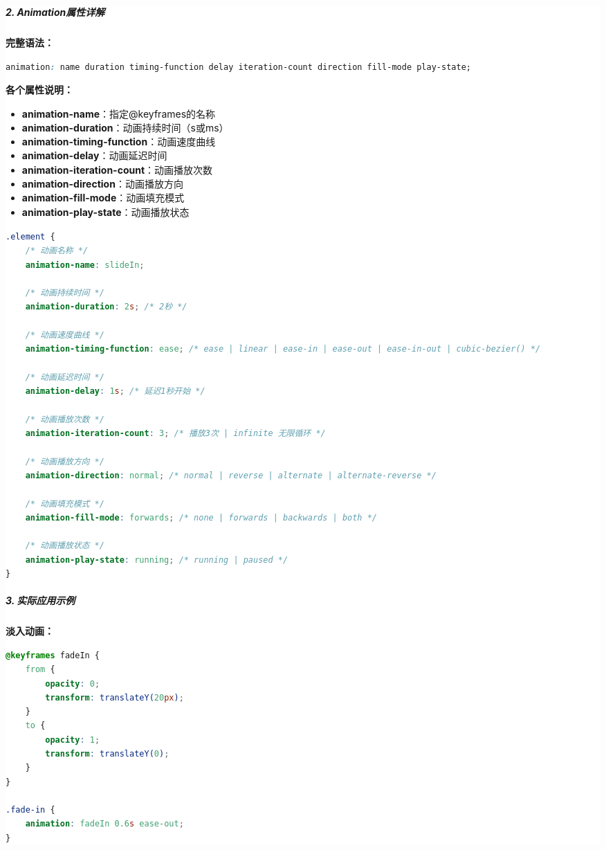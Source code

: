 ##### 2. Animation属性详解

**完整语法：**
```css
animation: name duration timing-function delay iteration-count direction fill-mode play-state;
```

**各个属性说明：**

- **animation-name**：指定@keyframes的名称
- **animation-duration**：动画持续时间（s或ms）
- **animation-timing-function**：动画速度曲线
- **animation-delay**：动画延迟时间
- **animation-iteration-count**：动画播放次数
- **animation-direction**：动画播放方向
- **animation-fill-mode**：动画填充模式
- **animation-play-state**：动画播放状态

```css
.element {
    /* 动画名称 */
    animation-name: slideIn;
    
    /* 动画持续时间 */
    animation-duration: 2s; /* 2秒 */
    
    /* 动画速度曲线 */
    animation-timing-function: ease; /* ease | linear | ease-in | ease-out | ease-in-out | cubic-bezier() */
    
    /* 动画延迟时间 */
    animation-delay: 1s; /* 延迟1秒开始 */
    
    /* 动画播放次数 */
    animation-iteration-count: 3; /* 播放3次 | infinite 无限循环 */
    
    /* 动画播放方向 */
    animation-direction: normal; /* normal | reverse | alternate | alternate-reverse */
    
    /* 动画填充模式 */
    animation-fill-mode: forwards; /* none | forwards | backwards | both */
    
    /* 动画播放状态 */
    animation-play-state: running; /* running | paused */
}
```

##### 3. 实际应用示例

**淡入动画：**
```css
@keyframes fadeIn {
    from {
        opacity: 0;
        transform: translateY(20px);
    }
    to {
        opacity: 1;
        transform: translateY(0);
    }
}

.fade-in {
    animation: fadeIn 0.6s ease-out;
}
```
